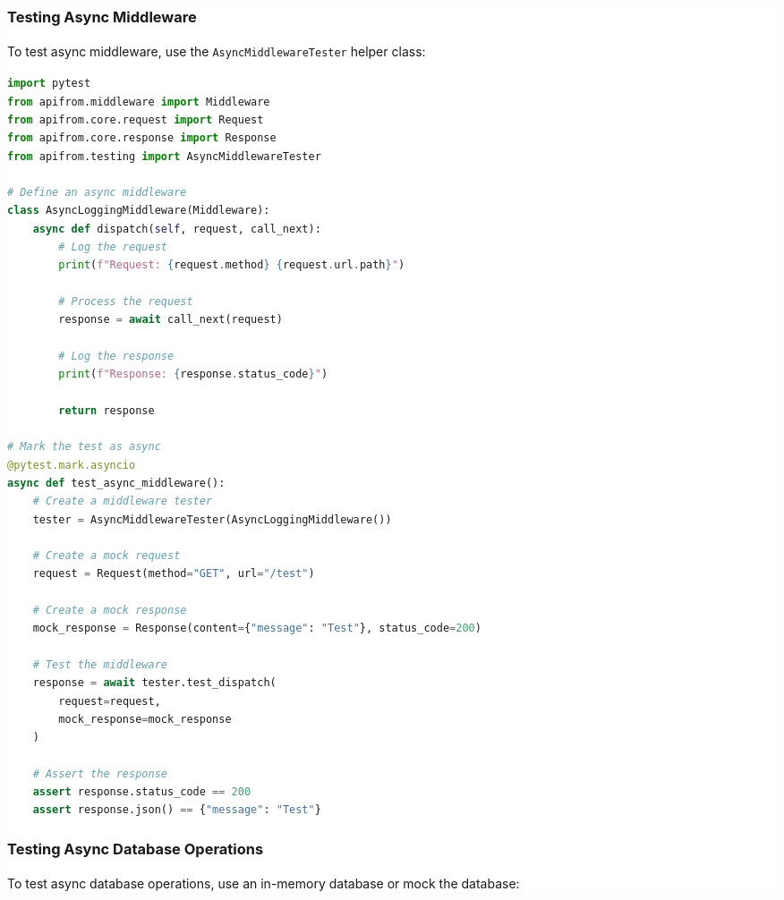 ### Testing Async Middleware

To test async middleware, use the `AsyncMiddlewareTester` helper class:

```python
import pytest
from apifrom.middleware import Middleware
from apifrom.core.request import Request
from apifrom.core.response import Response
from apifrom.testing import AsyncMiddlewareTester

# Define an async middleware
class AsyncLoggingMiddleware(Middleware):
    async def dispatch(self, request, call_next):
        # Log the request
        print(f"Request: {request.method} {request.url.path}")
        
        # Process the request
        response = await call_next(request)
        
        # Log the response
        print(f"Response: {response.status_code}")
        
        return response

# Mark the test as async
@pytest.mark.asyncio
async def test_async_middleware():
    # Create a middleware tester
    tester = AsyncMiddlewareTester(AsyncLoggingMiddleware())
    
    # Create a mock request
    request = Request(method="GET", url="/test")
    
    # Create a mock response
    mock_response = Response(content={"message": "Test"}, status_code=200)
    
    # Test the middleware
    response = await tester.test_dispatch(
        request=request,
        mock_response=mock_response
    )
    
    # Assert the response
    assert response.status_code == 200
    assert response.json() == {"message": "Test"}
```

### Testing Async Database Operations

To test async database operations, use an in-memory database or mock the database:
